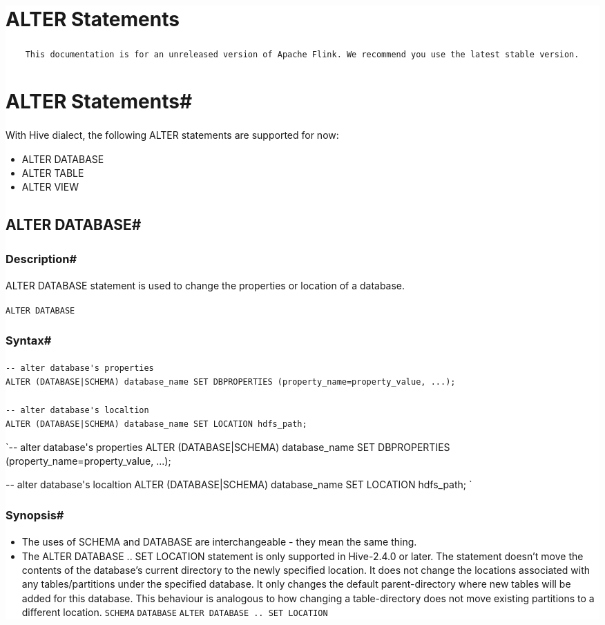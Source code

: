 # ALTER Statements


> 
        This documentation is for an unreleased version of Apache Flink. We recommend you use the latest stable version.
    


# ALTER Statements#


With Hive dialect, the following ALTER statements are supported for now:

* ALTER DATABASE
* ALTER TABLE
* ALTER VIEW

## ALTER DATABASE#


### Description#


ALTER DATABASE statement is used to change the properties or location of a database.

`ALTER DATABASE`

### Syntax#


```
-- alter database's properties
ALTER (DATABASE|SCHEMA) database_name SET DBPROPERTIES (property_name=property_value, ...);

-- alter database's localtion
ALTER (DATABASE|SCHEMA) database_name SET LOCATION hdfs_path;

```

`-- alter database's properties
ALTER (DATABASE|SCHEMA) database_name SET DBPROPERTIES (property_name=property_value, ...);

-- alter database's localtion
ALTER (DATABASE|SCHEMA) database_name SET LOCATION hdfs_path;
`

### Synopsis#

* The uses of SCHEMA and DATABASE are interchangeable - they mean the same thing.
* The ALTER DATABASE .. SET LOCATION statement is only supported in Hive-2.4.0 or later. The statement doesn’t move the contents of the database’s current directory to the newly specified location.
It does not change the locations associated with any tables/partitions under the specified database.
It only changes the default parent-directory where new tables will be added for this database.
This behaviour is analogous to how changing a table-directory does not move existing partitions to a different location.
`SCHEMA`
`DATABASE`
`ALTER DATABASE .. SET LOCATION`

